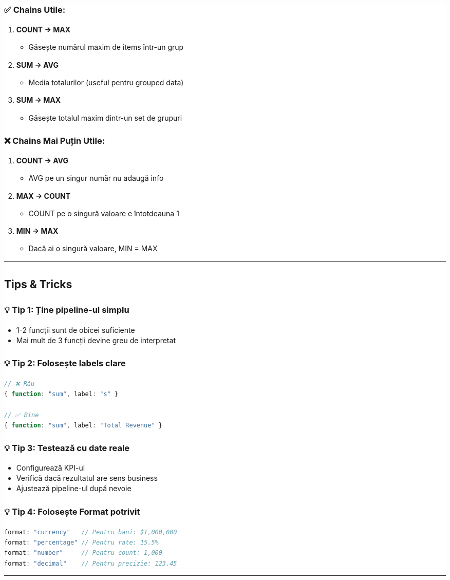 ### ✅ **Chains Utile:**

1. **COUNT → MAX**
   - Găsește numărul maxim de items într-un grup
   
2. **SUM → AVG**
   - Media totalurilor (useful pentru grouped data)
   
3. **SUM → MAX**
   - Găsește totalul maxim dintr-un set de grupuri

### ❌ **Chains Mai Puțin Utile:**

1. **COUNT → AVG**
   - AVG pe un singur număr nu adaugă info
   
2. **MAX → COUNT**
   - COUNT pe o singură valoare e întotdeauna 1
   
3. **MIN → MAX**
   - Dacă ai o singură valoare, MIN = MAX

---

## Tips & Tricks

### 💡 **Tip 1: Ține pipeline-ul simplu**
- 1-2 funcții sunt de obicei suficiente
- Mai mult de 3 funcții devine greu de interpretat

### 💡 **Tip 2: Folosește labels clare**
```typescript
// ❌ Rău
{ function: "sum", label: "s" }

// ✅ Bine
{ function: "sum", label: "Total Revenue" }
```

### 💡 **Tip 3: Testează cu date reale**
- Configurează KPI-ul
- Verifică dacă rezultatul are sens business
- Ajustează pipeline-ul după nevoie

### 💡 **Tip 4: Folosește Format potrivit**
```typescript
format: "currency"   // Pentru bani: $1,000,000
format: "percentage" // Pentru rate: 15.5%
format: "number"     // Pentru count: 1,000
format: "decimal"    // Pentru precizie: 123.45
```

---
